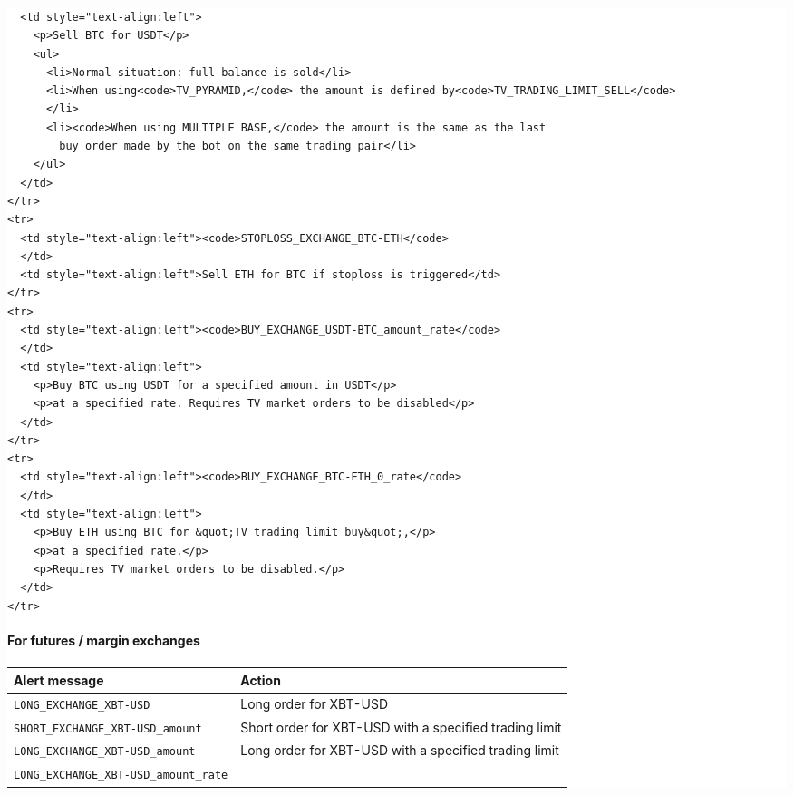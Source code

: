       <td style="text-align:left">
        <p>Sell BTC for USDT</p>
        <ul>
          <li>Normal situation: full balance is sold</li>
          <li>When using<code>TV_PYRAMID,</code> the amount is defined by<code>TV_TRADING_LIMIT_SELL</code>
          </li>
          <li><code>When using MULTIPLE BASE,</code> the amount is the same as the last
            buy order made by the bot on the same trading pair</li>
        </ul>
      </td>
    </tr>
    <tr>
      <td style="text-align:left"><code>STOPLOSS_EXCHANGE_BTC-ETH</code>
      </td>
      <td style="text-align:left">Sell ETH for BTC if stoploss is triggered</td>
    </tr>
    <tr>
      <td style="text-align:left"><code>BUY_EXCHANGE_USDT-BTC_amount_rate</code>
      </td>
      <td style="text-align:left">
        <p>Buy BTC using USDT for a specified amount in USDT</p>
        <p>at a specified rate. Requires TV market orders to be disabled</p>
      </td>
    </tr>
    <tr>
      <td style="text-align:left"><code>BUY_EXCHANGE_BTC-ETH_0_rate</code>
      </td>
      <td style="text-align:left">
        <p>Buy ETH using BTC for &quot;TV trading limit buy&quot;,</p>
        <p>at a specified rate.</p>
        <p>Requires TV market orders to be disabled.</p>
      </td>
    </tr>
  </tbody>
</table>

#### For futures / margin exchanges

<table>
  <thead>
    <tr>
      <th style="text-align:left">Alert message</th>
      <th style="text-align:left">Action</th>
    </tr>
  </thead>
  <tbody>
    <tr>
      <td style="text-align:left"><code>LONG_EXCHANGE_XBT-USD</code>
      </td>
      <td style="text-align:left">Long order for XBT-USD</td>
    </tr>
    <tr>
      <td style="text-align:left"><code>SHORT_EXCHANGE_XBT-USD_amount</code>
      </td>
      <td style="text-align:left">Short order for XBT-USD with a specified trading limit</td>
    </tr>
    <tr>
      <td style="text-align:left"><code>LONG_EXCHANGE_XBT-USD_amount</code>
      </td>
      <td style="text-align:left">Long order for XBT-USD with a specified trading limit</td>
    </tr>
    <tr>
      <td style="text-align:left"><code>LONG_EXCHANGE_XBT-USD_amount_rate</code>
      </td>
